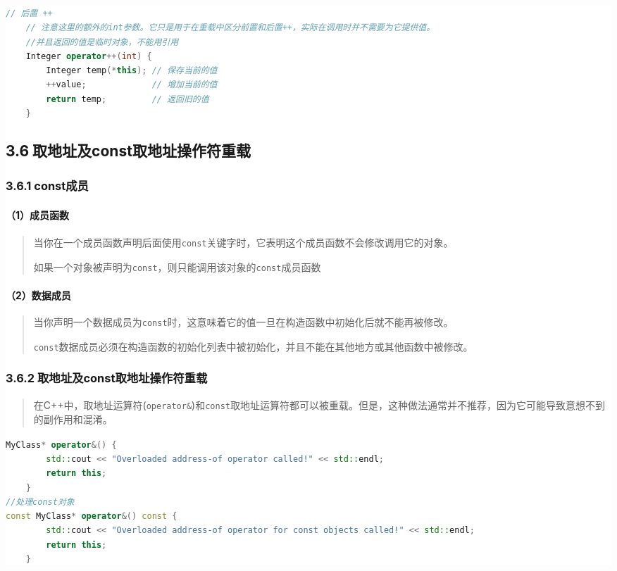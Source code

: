 ```c++
// 后置 ++
    // 注意这里的额外的int参数。它只是用于在重载中区分前置和后置++，实际在调用时并不需要为它提供值。
	//并且返回的值是临时对象，不能用引用
    Integer operator++(int) {
        Integer temp(*this); // 保存当前的值
        ++value;             // 增加当前的值
        return temp;         // 返回旧的值
    }
```

## 3.6 取地址及const取地址操作符重载

### 3.6.1 const成员

#### （1）成员函数

> 当你在一个成员函数声明后面使用`const`关键字时，它表明这个成员函数不会修改调用它的对象。
>
> 如果一个对象被声明为`const`，则只能调用该对象的`const`成员函数

#### （2）数据成员

> 当你声明一个数据成员为`const`时，这意味着它的值一旦在构造函数中初始化后就不能再被修改。
>
> `const`数据成员必须在构造函数的初始化列表中被初始化，并且不能在其他地方或其他函数中被修改。

### 3.6.2 取地址及const取地址操作符重载

> 在C++中，取地址运算符(`operator&`)和`const`取地址运算符都可以被重载。但是，这种做法通常并不推荐，因为它可能导致意想不到的副作用和混淆。

```c++
MyClass* operator&() {
        std::cout << "Overloaded address-of operator called!" << std::endl;
        return this;
    }
//处理const对象
const MyClass* operator&() const {
        std::cout << "Overloaded address-of operator for const objects called!" << std::endl;
        return this;
    }
```







